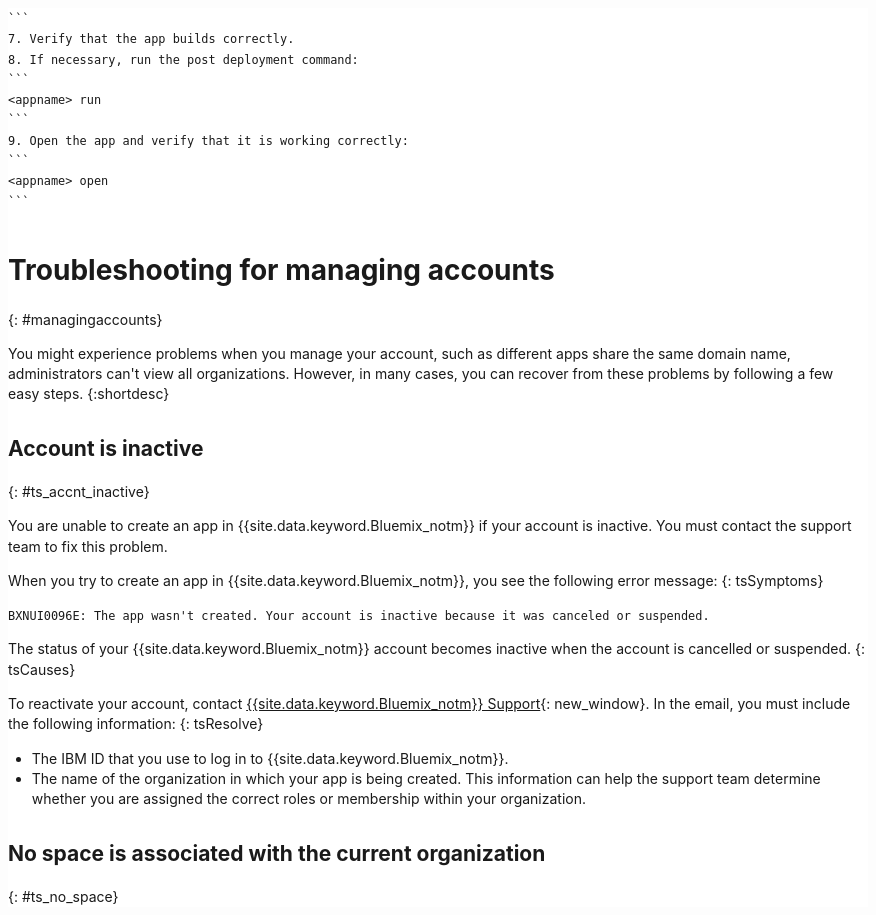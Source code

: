 	```
	7. Verify that the app builds correctly.
	8. If necessary, run the post deployment command:
	```
	<appname> run
	```
	9. Open the app and verify that it is working correctly:
	```
	<appname> open
	```
	



# Troubleshooting for managing accounts
{: #managingaccounts}

You might experience problems when you manage your account, such as different apps share the same domain name, administrators can't view all organizations. However, in many cases, you can recover from these problems by following a few easy steps.
{:shortdesc}


## Account is inactive
{: #ts_accnt_inactive}

You are unable to create an app in {{site.data.keyword.Bluemix_notm}} if your account is inactive. You must contact the support team to fix this problem.



When you try to create an app in {{site.data.keyword.Bluemix_notm}}, you see the following error message:
{: tsSymptoms} 

`BXNUI0096E: The app wasn't created. Your account is inactive because it was canceled or suspended.`


The status of your {{site.data.keyword.Bluemix_notm}} account becomes inactive when the account is cancelled or suspended.
{: tsCauses}

 

To reactivate your account, contact [{{site.data.keyword.Bluemix_notm}} Support](http://ibm.biz/bluemixsupport.com){: new_window}. In the email, you must include the following information:
{: tsResolve}

  * The IBM ID that you use to log in to {{site.data.keyword.Bluemix_notm}}.
  * The name of the organization in which your app is being created. This information can help the support team determine whether you are assigned the correct roles or membership within your organization.



## No space is associated with the current organization
{: #ts_no_space}
